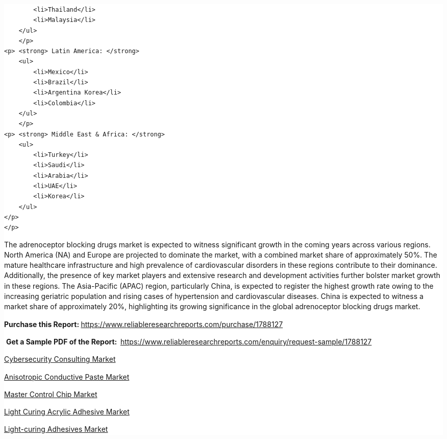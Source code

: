             <li>Thailand</li>
            <li>Malaysia</li>
        </ul>
        </p> 
    <p> <strong> Latin America: </strong>
        <ul>
            <li>Mexico</li>
            <li>Brazil</li>
            <li>Argentina Korea</li>
            <li>Colombia</li>
        </ul>
        </p> 
    <p> <strong> Middle East & Africa: </strong>
        <ul>
            <li>Turkey</li>
            <li>Saudi</li>
            <li>Arabia</li>
            <li>UAE</li>
            <li>Korea</li>
        </ul>
    </p>
    </p>
<p><p>The adrenoceptor blocking drugs market is expected to witness significant growth in the coming years across various regions. North America (NA) and Europe are projected to dominate the market, with a combined market share of approximately 50%. The mature healthcare infrastructure and high prevalence of cardiovascular disorders in these regions contribute to their dominance. Additionally, the presence of key market players and extensive research and development activities further bolster market growth in these regions. The Asia-Pacific (APAC) region, particularly China, is expected to register the highest growth rate owing to the increasing geriatric population and rising cases of hypertension and cardiovascular diseases. China is expected to witness a market share of approximately 20%, highlighting its growing significance in the global adrenoceptor blocking drugs market.</p></p>
<p><strong>Purchase this Report: </strong><a href="https://www.reliableresearchreports.com/purchase/1788127">https://www.reliableresearchreports.com/purchase/1788127</a></p>
<p>&nbsp;<strong>Get a Sample PDF of the Report:&nbsp;&nbsp;</strong><a href="https://www.reliableresearchreports.com/enquiry/request-sample/1788127">https://www.reliableresearchreports.com/enquiry/request-sample/1788127</a></p>
<p><strong></strong></p>
<p><p><a href="https://medium.com/@shanieprice69879/cybersecurity-consulting-market-report-reveals-the-latest-trends-and-growth-opportunities-of-this-30894dbf1f54">Cybersecurity Consulting Market</a></p><p><a href="https://medium.com/@shanieprice69879/anisotropic-conductive-paste-market-share-evolution-and-market-growth-trends-2024-2031-111b494794b4">Anisotropic Conductive Paste Market</a></p><p><a href="https://www.linkedin.com/pulse/master-control-chip-market-size-growing-forecasted-period-lrn8c?trackingId=FqQxOOK8QBmXYcaRYdVxlg%3D%3D">Master Control Chip Market</a></p><p><a href="https://medium.com/@shanieprice69879/light-curing-acrylic-adhesive-market-size-market-outlook-and-market-forecast-2024-to-2031-09555d4d07a3">Light Curing Acrylic Adhesive Market</a></p><p><a href="https://medium.com/@shanieprice69879/light-curing-adhesives-market-trends-forecast-and-competitive-analysis-to-2031-a4d5e0a10554">Light-curing Adhesives Market</a></p></p>